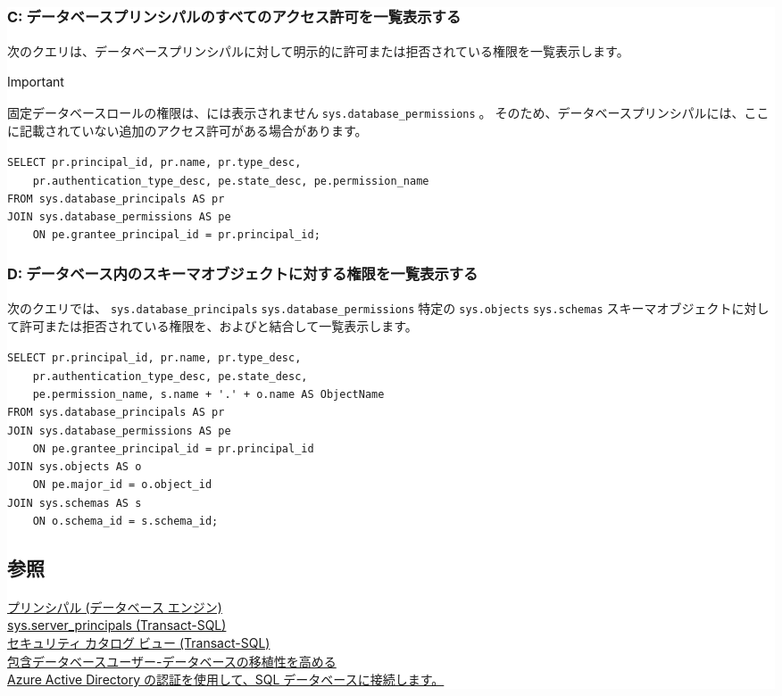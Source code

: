 ### <a name="c-listing-all-the-permissions-of-database-principals"></a>C: データベースプリンシパルのすべてのアクセス許可を一覧表示する  
 次のクエリは、データベースプリンシパルに対して明示的に許可または拒否されている権限を一覧表示します。  
  
> [!IMPORTANT]  
>  固定データベースロールの権限は、には表示されません `sys.database_permissions` 。 そのため、データベースプリンシパルには、ここに記載されていない追加のアクセス許可がある場合があります。  
  
```  
SELECT pr.principal_id, pr.name, pr.type_desc,   
    pr.authentication_type_desc, pe.state_desc, pe.permission_name  
FROM sys.database_principals AS pr  
JOIN sys.database_permissions AS pe  
    ON pe.grantee_principal_id = pr.principal_id;  
```  
  
### <a name="d-listing-permissions-on-schema-objects-within-a-database"></a>D: データベース内のスキーマオブジェクトに対する権限を一覧表示する  
 次のクエリでは、 `sys.database_principals` `sys.database_permissions` 特定の `sys.objects` `sys.schemas` スキーマオブジェクトに対して許可または拒否されている権限を、およびと結合して一覧表示します。  
  
```  
SELECT pr.principal_id, pr.name, pr.type_desc,   
    pr.authentication_type_desc, pe.state_desc,   
    pe.permission_name, s.name + '.' + o.name AS ObjectName  
FROM sys.database_principals AS pr  
JOIN sys.database_permissions AS pe  
    ON pe.grantee_principal_id = pr.principal_id  
JOIN sys.objects AS o  
    ON pe.major_id = o.object_id  
JOIN sys.schemas AS s  
    ON o.schema_id = s.schema_id;  
```  
  
## <a name="see-also"></a>参照  
 [プリンシパル &#40;データベース エンジン&#41;](../../relational-databases/security/authentication-access/principals-database-engine.md)   
 [sys.server_principals &#40;Transact-SQL&#41;](../../relational-databases/system-catalog-views/sys-server-principals-transact-sql.md)   
 [セキュリティ カタログ ビュー &#40;Transact-SQL&#41;](../../relational-databases/system-catalog-views/security-catalog-views-transact-sql.md)   
 [包含データベースユーザー-データベースの移植性を高める](../../relational-databases/security/contained-database-users-making-your-database-portable.md)   
 [Azure Active Directory の認証を使用して、SQL データベースに接続します。](/azure/azure-sql/database/authentication-aad-overview)  
  
